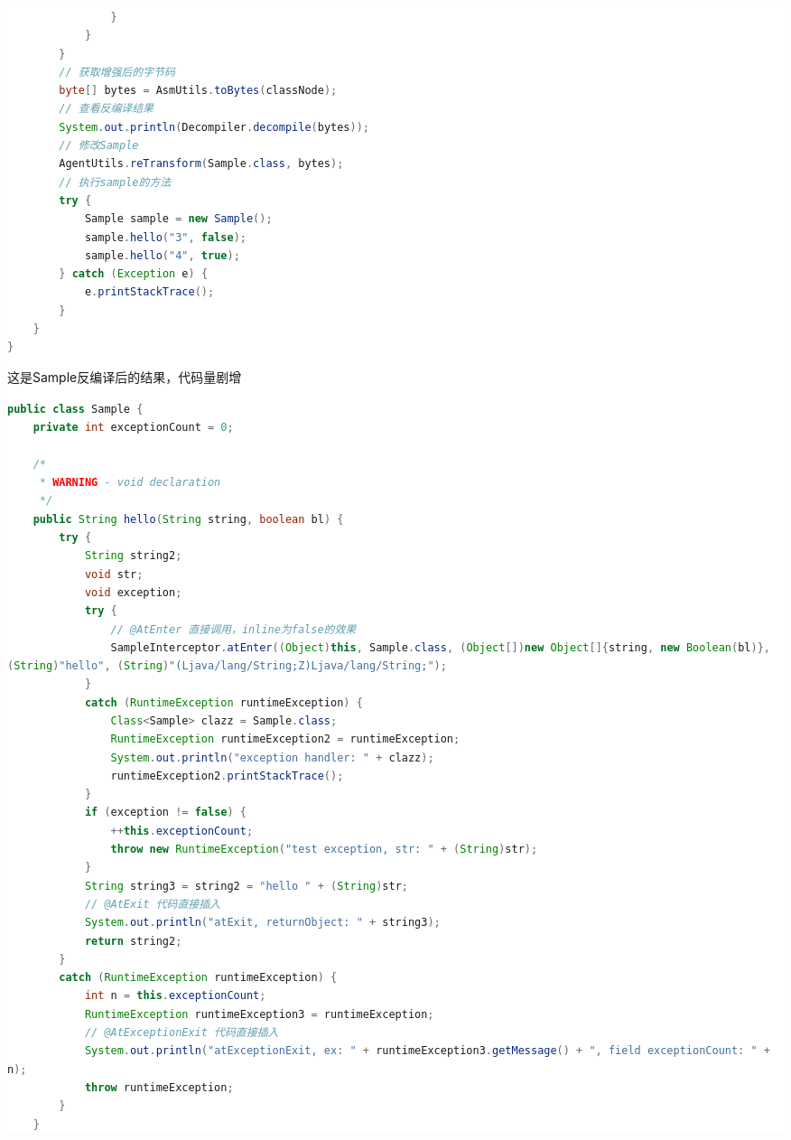 ```java
                }
            }
        }
        // 获取增强后的字节码
        byte[] bytes = AsmUtils.toBytes(classNode);
        // 查看反编译结果
        System.out.println(Decompiler.decompile(bytes));
        // 修改Sample
        AgentUtils.reTransform(Sample.class, bytes);
        // 执行sample的方法
        try {
            Sample sample = new Sample();
            sample.hello("3", false);
            sample.hello("4", true);
        } catch (Exception e) {
            e.printStackTrace();
        }
    }
}
```

这是Sample反编译后的结果，代码量剧增

```java
public class Sample {
    private int exceptionCount = 0;

    /*
     * WARNING - void declaration
     */
    public String hello(String string, boolean bl) {
        try {
            String string2;
            void str;
            void exception;
            try {
                // @AtEnter 直接调用，inline为false的效果
                SampleInterceptor.atEnter((Object)this, Sample.class, (Object[])new Object[]{string, new Boolean(bl)}, (String)"hello", (String)"(Ljava/lang/String;Z)Ljava/lang/String;");
            }
            catch (RuntimeException runtimeException) {
                Class<Sample> clazz = Sample.class;
                RuntimeException runtimeException2 = runtimeException;
                System.out.println("exception handler: " + clazz);
                runtimeException2.printStackTrace();
            }
            if (exception != false) {
                ++this.exceptionCount;
                throw new RuntimeException("test exception, str: " + (String)str);
            }
            String string3 = string2 = "hello " + (String)str;
            // @AtExit 代码直接插入
            System.out.println("atExit, returnObject: " + string3);
            return string2;
        }
        catch (RuntimeException runtimeException) {
            int n = this.exceptionCount;
            RuntimeException runtimeException3 = runtimeException;
            // @AtExceptionExit 代码直接插入
            System.out.println("atExceptionExit, ex: " + runtimeException3.getMessage() + ", field exceptionCount: " + n);
            throw runtimeException;
        }
    }
```